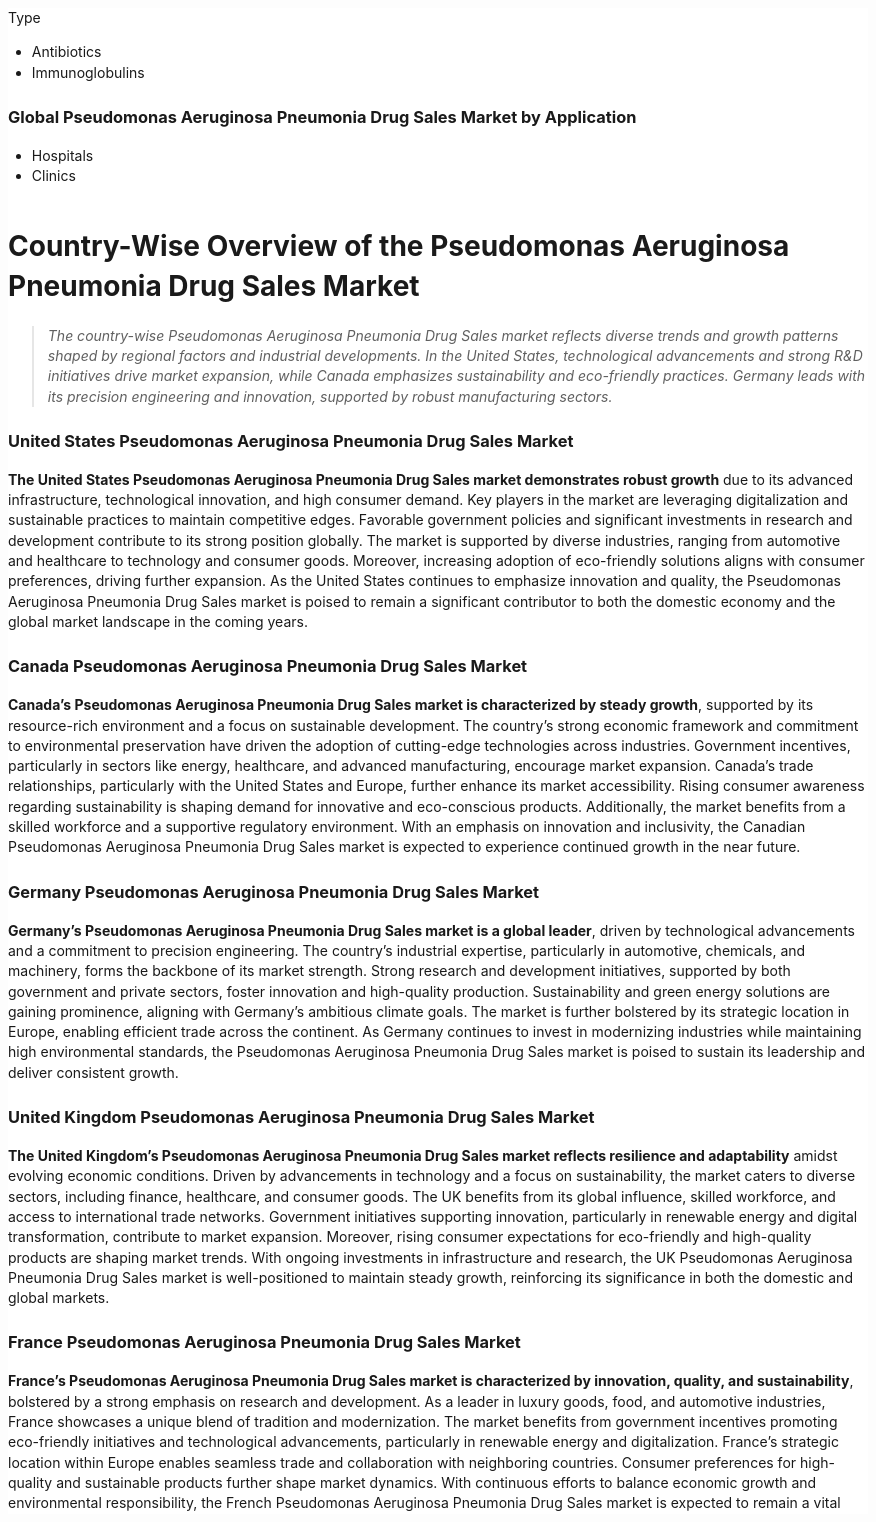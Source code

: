 Type</h3><ul><li>Antibiotics</li><li>Immunoglobulins</li></ul><h3>Global Pseudomonas Aeruginosa Pneumonia Drug Sales Market by Application</h3><ul><li>Hospitals</li><li>Clinics</li></ul><h1><span class="">Country-Wise Overview of the Pseudomonas Aeruginosa Pneumonia Drug Sales Market<br /></span></h1><blockquote><p><em><span class="">The country-wise Pseudomonas Aeruginosa Pneumonia Drug Sales market reflects diverse trends and growth patterns shaped by regional factors and industrial developments. In the United States, technological advancements and strong R&amp;D initiatives drive market expansion, while Canada emphasizes sustainability and eco-friendly practices. Germany leads with its precision engineering and innovation, supported by robust manufacturing sectors.</span></em></p></blockquote><h3><strong>United States Pseudomonas Aeruginosa Pneumonia Drug Sales Market</strong></h3><p><strong>The United States Pseudomonas Aeruginosa Pneumonia Drug Sales market demonstrates robust growth</strong> due to its advanced infrastructure, technological innovation, and high consumer demand. Key players in the market are leveraging digitalization and sustainable practices to maintain competitive edges. Favorable government policies and significant investments in research and development contribute to its strong position globally. The market is supported by diverse industries, ranging from automotive and healthcare to technology and consumer goods. Moreover, increasing adoption of eco-friendly solutions aligns with consumer preferences, driving further expansion. As the United States continues to emphasize innovation and quality, the Pseudomonas Aeruginosa Pneumonia Drug Sales market is poised to remain a significant contributor to both the domestic economy and the global market landscape in the coming years.</p><h3><strong>Canada Pseudomonas Aeruginosa Pneumonia Drug Sales Market</strong></h3><p><strong>Canada&rsquo;s Pseudomonas Aeruginosa Pneumonia Drug Sales market is characterized by steady growth</strong>, supported by its resource-rich environment and a focus on sustainable development. The country&rsquo;s strong economic framework and commitment to environmental preservation have driven the adoption of cutting-edge technologies across industries. Government incentives, particularly in sectors like energy, healthcare, and advanced manufacturing, encourage market expansion. Canada&rsquo;s trade relationships, particularly with the United States and Europe, further enhance its market accessibility. Rising consumer awareness regarding sustainability is shaping demand for innovative and eco-conscious products. Additionally, the market benefits from a skilled workforce and a supportive regulatory environment. With an emphasis on innovation and inclusivity, the Canadian Pseudomonas Aeruginosa Pneumonia Drug Sales market is expected to experience continued growth in the near future.</p><h3><strong>Germany Pseudomonas Aeruginosa Pneumonia Drug Sales Market</strong></h3><p><strong>Germany&rsquo;s Pseudomonas Aeruginosa Pneumonia Drug Sales market is a global leader</strong>, driven by technological advancements and a commitment to precision engineering. The country&rsquo;s industrial expertise, particularly in automotive, chemicals, and machinery, forms the backbone of its market strength. Strong research and development initiatives, supported by both government and private sectors, foster innovation and high-quality production. Sustainability and green energy solutions are gaining prominence, aligning with Germany&rsquo;s ambitious climate goals. The market is further bolstered by its strategic location in Europe, enabling efficient trade across the continent. As Germany continues to invest in modernizing industries while maintaining high environmental standards, the Pseudomonas Aeruginosa Pneumonia Drug Sales market is poised to sustain its leadership and deliver consistent growth.</p><h3><strong>United Kingdom Pseudomonas Aeruginosa Pneumonia Drug Sales Market</strong></h3><p><strong>The United Kingdom&rsquo;s Pseudomonas Aeruginosa Pneumonia Drug Sales market reflects resilience and adaptability</strong> amidst evolving economic conditions. Driven by advancements in technology and a focus on sustainability, the market caters to diverse sectors, including finance, healthcare, and consumer goods. The UK benefits from its global influence, skilled workforce, and access to international trade networks. Government initiatives supporting innovation, particularly in renewable energy and digital transformation, contribute to market expansion. Moreover, rising consumer expectations for eco-friendly and high-quality products are shaping market trends. With ongoing investments in infrastructure and research, the UK Pseudomonas Aeruginosa Pneumonia Drug Sales market is well-positioned to maintain steady growth, reinforcing its significance in both the domestic and global markets.</p><h3><strong>France Pseudomonas Aeruginosa Pneumonia Drug Sales Market</strong></h3><p><strong>France&rsquo;s Pseudomonas Aeruginosa Pneumonia Drug Sales market is characterized by innovation, quality, and sustainability</strong>, bolstered by a strong emphasis on research and development. As a leader in luxury goods, food, and automotive industries, France showcases a unique blend of tradition and modernization. The market benefits from government incentives promoting eco-friendly initiatives and technological advancements, particularly in renewable energy and digitalization. France&rsquo;s strategic location within Europe enables seamless trade and collaboration with neighboring countries. Consumer preferences for high-quality and sustainable products further shape market dynamics. With continuous efforts to balance economic growth and environmental responsibility, the French Pseudomonas Aeruginosa Pneumonia Drug Sales market is expected to remain a vital